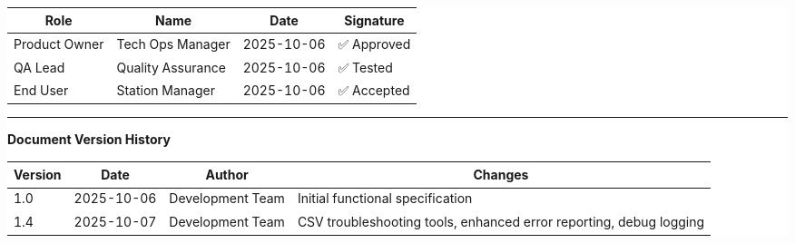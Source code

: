 | Role | Name | Date | Signature |
|------|------|------|-----------|
| Product Owner | Tech Ops Manager | 2025-10-06 | ✅ Approved |
| QA Lead | Quality Assurance | 2025-10-06 | ✅ Tested |
| End User | Station Manager | 2025-10-06 | ✅ Accepted |

---

**Document Version History**

| Version | Date | Author | Changes |
|---------|------|--------|---------|
| 1.0 | 2025-10-06 | Development Team | Initial functional specification |
| 1.4 | 2025-10-07 | Development Team | CSV troubleshooting tools, enhanced error reporting, debug logging |

